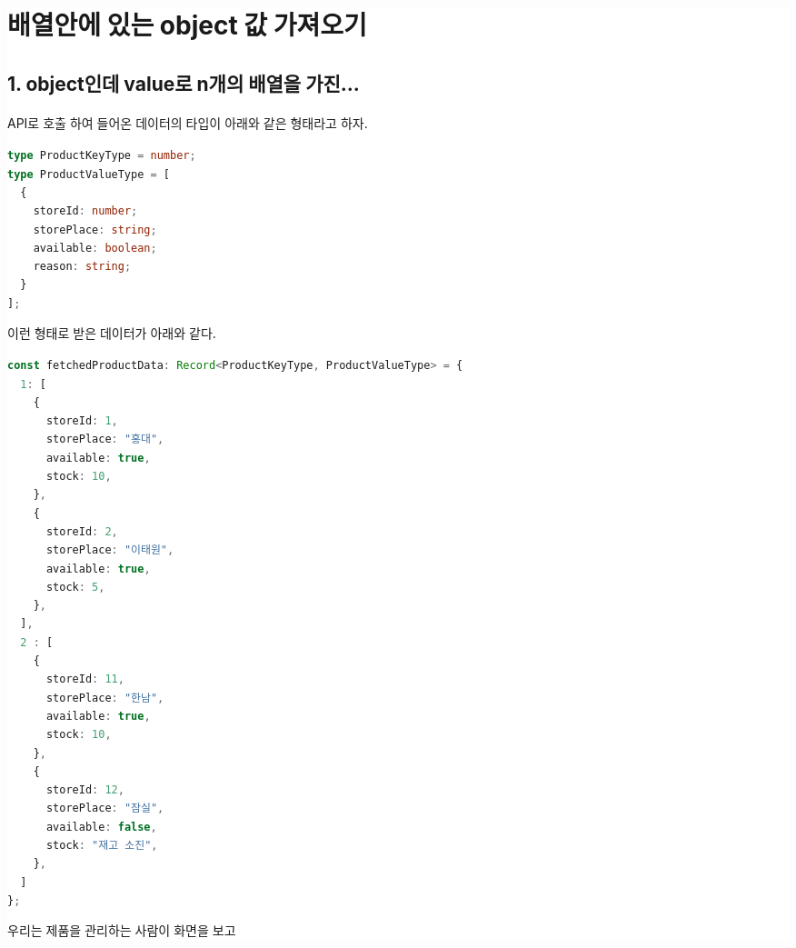 # 배열안에 있는 object 값 가져오기

## 1. object인데 value로 n개의 배열을 가진...

API로 호출 하여 들어온 데이터의 타입이 아래와 같은 형태라고 하자.

```typescript
type ProductKeyType = number;
type ProductValueType = [
  {
    storeId: number;
    storePlace: string;
    available: boolean;
    reason: string;
  }
];
```
이런 형태로 받은 데이터가 아래와 같다. 

```typescript
const fetchedProductData: Record<ProductKeyType, ProductValueType> = {
  1: [
    {
      storeId: 1,
      storePlace: "홍대",
      available: true,
      stock: 10,
    },
    {
      storeId: 2,
      storePlace: "이태원",
      available: true,
      stock: 5,
    },
  ],
  2 : [
    {
      storeId: 11,
      storePlace: "한남",
      available: true,
      stock: 10,
    },
    {
      storeId: 12,
      storePlace: "잠실",
      available: false,
      stock: "재고 소진",
    },
  ]
};
```
우리는 제품을 관리하는 사람이 화면을 보고
